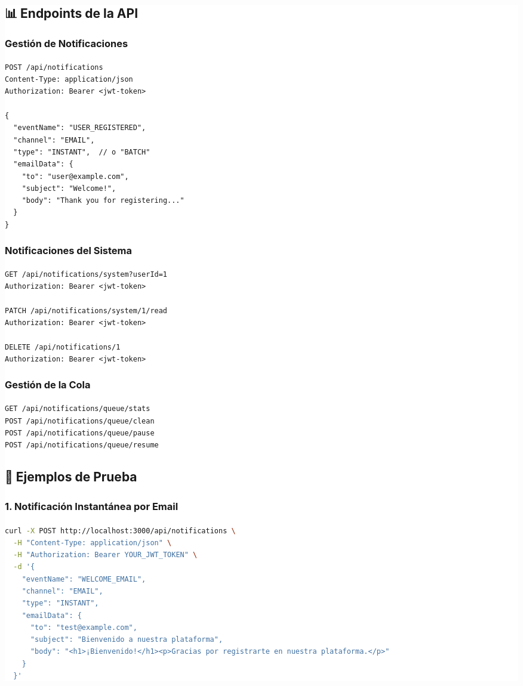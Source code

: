## 📊 Endpoints de la API

### **Gestión de Notificaciones**
```http
POST /api/notifications
Content-Type: application/json
Authorization: Bearer <jwt-token>

{
  "eventName": "USER_REGISTERED",
  "channel": "EMAIL",
  "type": "INSTANT",  // o "BATCH"
  "emailData": {
    "to": "user@example.com",
    "subject": "Welcome!",
    "body": "Thank you for registering..."
  }
}
```

### **Notificaciones del Sistema**
```http
GET /api/notifications/system?userId=1
Authorization: Bearer <jwt-token>

PATCH /api/notifications/system/1/read
Authorization: Bearer <jwt-token>

DELETE /api/notifications/1
Authorization: Bearer <jwt-token>
```

### **Gestión de la Cola**
```http
GET /api/notifications/queue/stats
POST /api/notifications/queue/clean
POST /api/notifications/queue/pause
POST /api/notifications/queue/resume
```

## 🧪 Ejemplos de Prueba

### **1. Notificación Instantánea por Email**
```bash
curl -X POST http://localhost:3000/api/notifications \
  -H "Content-Type: application/json" \
  -H "Authorization: Bearer YOUR_JWT_TOKEN" \
  -d '{
    "eventName": "WELCOME_EMAIL",
    "channel": "EMAIL",
    "type": "INSTANT",
    "emailData": {
      "to": "test@example.com",
      "subject": "Bienvenido a nuestra plataforma",
      "body": "<h1>¡Bienvenido!</h1><p>Gracias por registrarte en nuestra plataforma.</p>"
    }
  }'
```
